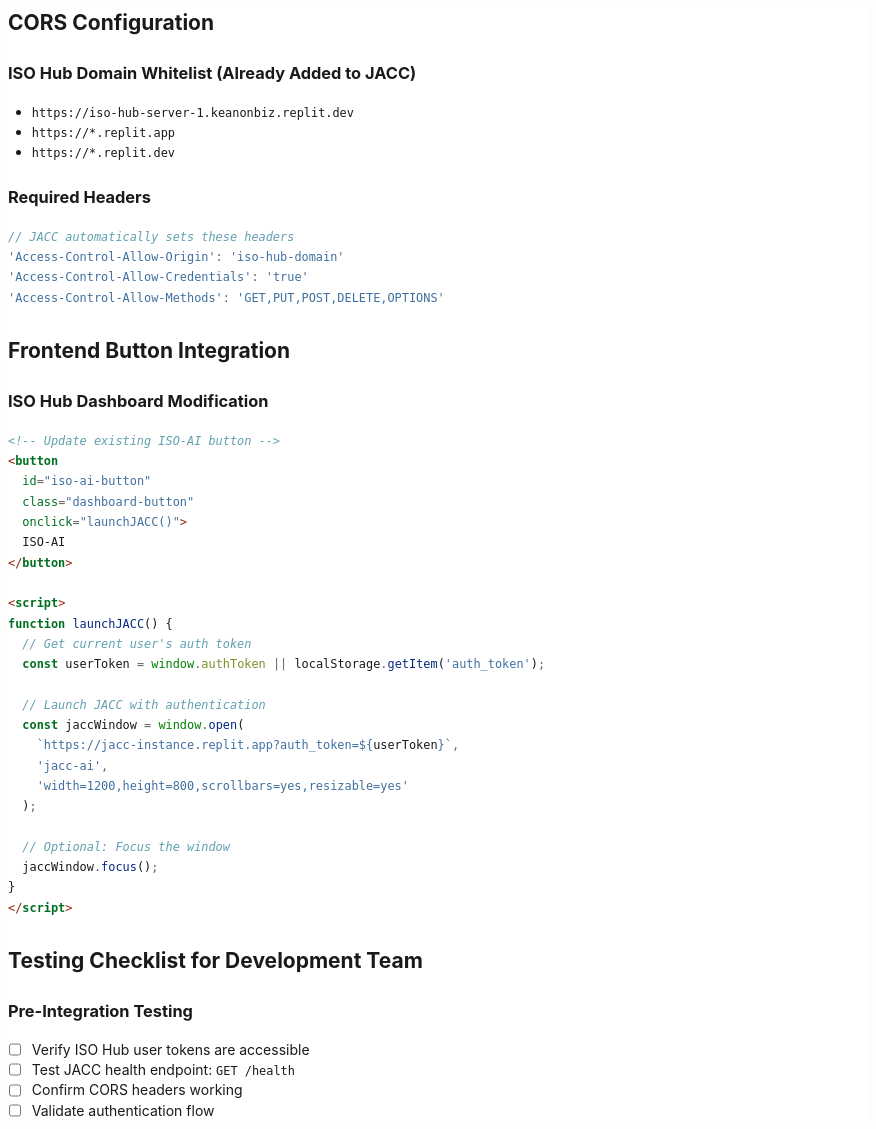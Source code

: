 ## CORS Configuration

### ISO Hub Domain Whitelist (Already Added to JACC)
- `https://iso-hub-server-1.keanonbiz.replit.dev`
- `https://*.replit.app`
- `https://*.replit.dev`

### Required Headers
```javascript
// JACC automatically sets these headers
'Access-Control-Allow-Origin': 'iso-hub-domain'
'Access-Control-Allow-Credentials': 'true'
'Access-Control-Allow-Methods': 'GET,PUT,POST,DELETE,OPTIONS'
```

## Frontend Button Integration

### ISO Hub Dashboard Modification
```html
<!-- Update existing ISO-AI button -->
<button 
  id="iso-ai-button" 
  class="dashboard-button"
  onclick="launchJACC()">
  ISO-AI
</button>

<script>
function launchJACC() {
  // Get current user's auth token
  const userToken = window.authToken || localStorage.getItem('auth_token');
  
  // Launch JACC with authentication
  const jaccWindow = window.open(
    `https://jacc-instance.replit.app?auth_token=${userToken}`,
    'jacc-ai',
    'width=1200,height=800,scrollbars=yes,resizable=yes'
  );
  
  // Optional: Focus the window
  jaccWindow.focus();
}
</script>
```

## Testing Checklist for Development Team

### Pre-Integration Testing
- [ ] Verify ISO Hub user tokens are accessible
- [ ] Test JACC health endpoint: `GET /health`
- [ ] Confirm CORS headers working
- [ ] Validate authentication flow
